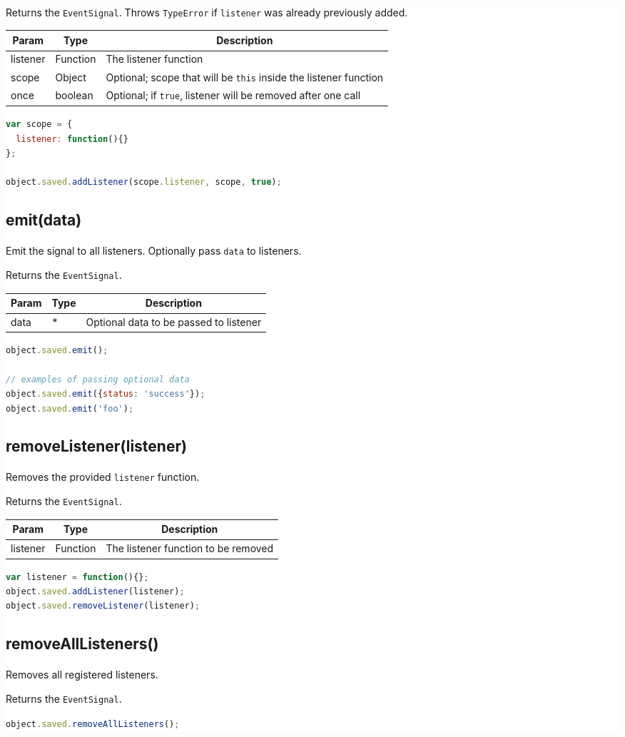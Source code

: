 Returns the `EventSignal`.
Throws `TypeError` if `listener` was already previously added.

Param          | Type          | Description
---------------|---------------|---------------------------------------------------
listener       | Function      | The listener function
scope          | Object        | Optional; scope that will be `this` inside the listener function
once           | boolean       | Optional; if `true`, listener will be removed after one call
```javascript
var scope = {
  listener: function(){}
};

object.saved.addListener(scope.listener, scope, true);
```

## emit(data)
Emit the signal to all listeners. Optionally pass `data` to listeners.

Returns the `EventSignal`.

Param          | Type          | Description
---------------|---------------|---------------------------------------------------
data           |    *          | Optional data to be passed to listener
```javascript
object.saved.emit();

// examples of passing optional data
object.saved.emit({status: 'success'});
object.saved.emit('foo');
```

## removeListener(listener)
Removes the provided `listener` function.

Returns the `EventSignal`.

Param          | Type          |Description
---------------|---------------|---------------------------------------------------
listener       | Function      | The listener function to be removed
```javascript
var listener = function(){};
object.saved.addListener(listener);
object.saved.removeListener(listener);
```

## removeAllListeners()
Removes all registered listeners.

Returns the `EventSignal`.

```javascript
object.saved.removeAllListeners();
```
